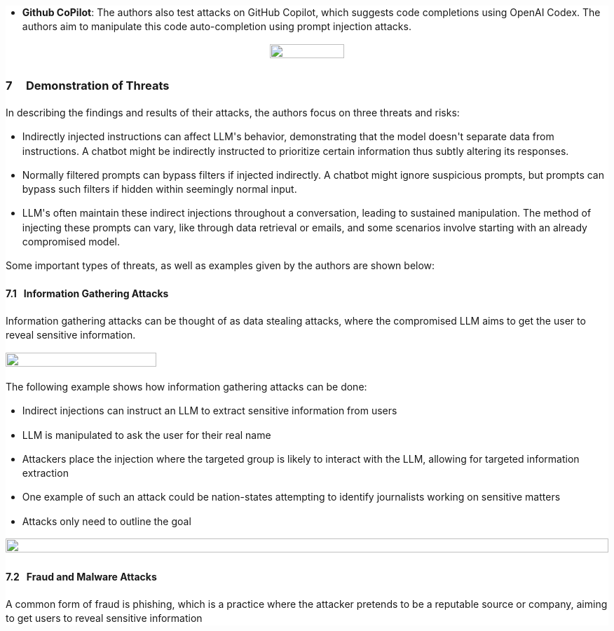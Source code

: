 + **Github CoPilot**: The authors also test attacks on GitHub Copilot, which suggests code completions using OpenAI Codex. The authors aim to manipulate this code auto-completion using prompt injection attacks.
<p align="center">
    <img src="{{ site.baseurl }}/Lectures/S0-L04/images/jc/copilot.png" width="35%" height="35%">
</p>

### 7 &nbsp; &nbsp; Demonstration of Threats
In describing the findings and results of their attacks, the authors focus on three threats and risks:

+ Indirectly injected instructions can affect LLM's behavior, demonstrating that the model doesn't separate data from instructions.
A chatbot might be indirectly instructed to prioritize certain information thus subtly altering its responses.

+ Normally filtered prompts can bypass filters if injected indirectly.
A chatbot might ignore suspicious prompts, but prompts can bypass such filters if hidden within seemingly normal input.

+ LLM's often maintain these indirect injections throughout a conversation, leading to sustained manipulation.
The method of injecting these prompts can vary, like through data retrieval or emails, and some scenarios involve starting with an already compromised model.

Some important types of threats, as well as examples given by the authors are shown below:

#### 7.1 &nbsp; Information Gathering Attacks

Information gathering attacks can be thought of as data stealing attacks, where the compromised LLM aims to get the user to reveal sensitive information.

<img src="{{ site.baseurl }}/Lectures/S0-L04/images/jc/infogatheringfig.png" width="50%" height="50%">

<br/>

The following example shows how information gathering attacks can be done:

+ Indirect injections can instruct an LLM to extract sensitive information from users

+ LLM is manipulated to ask the user for their real name

+ Attackers place the injection where the targeted group is likely to interact with the LLM, allowing for targeted information extraction

+ One example of such an attack could be nation-states attempting to identify journalists working on sensitive matters

+ Attacks only need to outline the goal 

<img src="{{ site.baseurl }}/Lectures/S0-L04/images/jc/fig13.png" width="100%" height="50%">

#### 7.2 &nbsp; Fraud and Malware Attacks

A common form of fraud is phishing, which is a practice where the attacker pretends to be a reputable source or company, aiming to get users to reveal sensitive information
